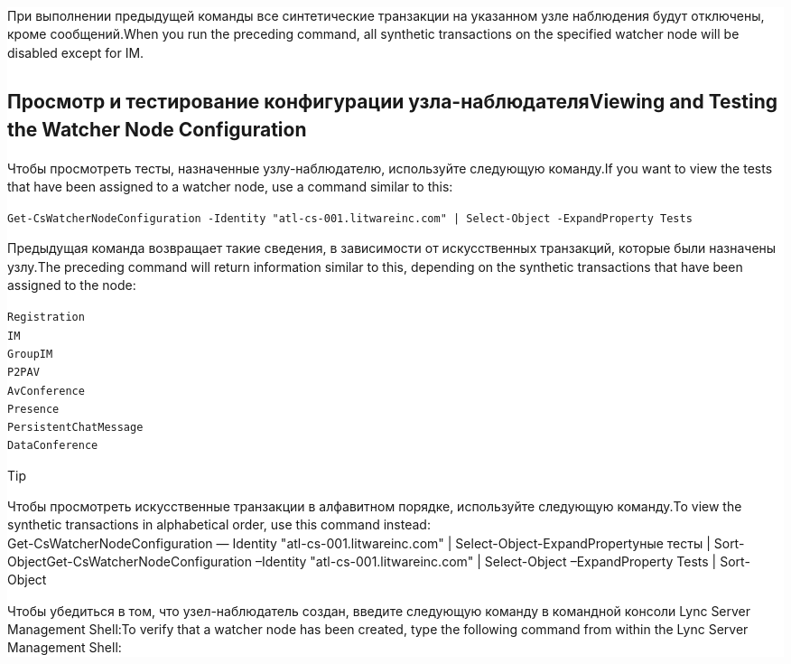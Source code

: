 <span data-ttu-id="58cd5-181">При выполнении предыдущей команды все синтетические транзакции на указанном узле наблюдения будут отключены, кроме сообщений.</span><span class="sxs-lookup"><span data-stu-id="58cd5-181">When you run the preceding command, all synthetic transactions on the specified watcher node will be disabled except for IM.</span></span>

</div>

<div>

## <a name="viewing-and-testing-the-watcher-node-configuration"></a><span data-ttu-id="58cd5-182">Просмотр и тестирование конфигурации узла-наблюдателя</span><span class="sxs-lookup"><span data-stu-id="58cd5-182">Viewing and Testing the Watcher Node Configuration</span></span>

<span data-ttu-id="58cd5-183">Чтобы просмотреть тесты, назначенные узлу-наблюдателю, используйте следующую команду.</span><span class="sxs-lookup"><span data-stu-id="58cd5-183">If you want to view the tests that have been assigned to a watcher node, use a command similar to this:</span></span>

    Get-CsWatcherNodeConfiguration -Identity "atl-cs-001.litwareinc.com" | Select-Object -ExpandProperty Tests

<span data-ttu-id="58cd5-184">Предыдущая команда возвращает такие сведения, в зависимости от искусственных транзакций, которые были назначены узлу.</span><span class="sxs-lookup"><span data-stu-id="58cd5-184">The preceding command will return information similar to this, depending on the synthetic transactions that have been assigned to the node:</span></span>

    Registration
    IM
    GroupIM
    P2PAV
    AvConference
    Presence
    PersistentChatMessage
    DataConference

<div>


> [!TIP]
> <span data-ttu-id="58cd5-185">Чтобы просмотреть искусственные транзакции в алфавитном порядке, используйте следующую команду.</span><span class="sxs-lookup"><span data-stu-id="58cd5-185">To view the synthetic transactions in alphabetical order, use this command instead:</span></span><BR><span data-ttu-id="58cd5-186">Get-CsWatcherNodeConfiguration — Identity "atl-cs-001.litwareinc.com" | Select-Object-ExpandPropertyные тесты | Sort-Object</span><span class="sxs-lookup"><span data-stu-id="58cd5-186">Get-CsWatcherNodeConfiguration –Identity "atl-cs-001.litwareinc.com" | Select-Object –ExpandProperty Tests | Sort-Object</span></span>



</div>

<span data-ttu-id="58cd5-187">Чтобы убедиться в том, что узел-наблюдатель создан, введите следующую команду в командной консоли Lync Server Management Shell:</span><span class="sxs-lookup"><span data-stu-id="58cd5-187">To verify that a watcher node has been created, type the following command from within the Lync Server Management Shell:</span></span>
